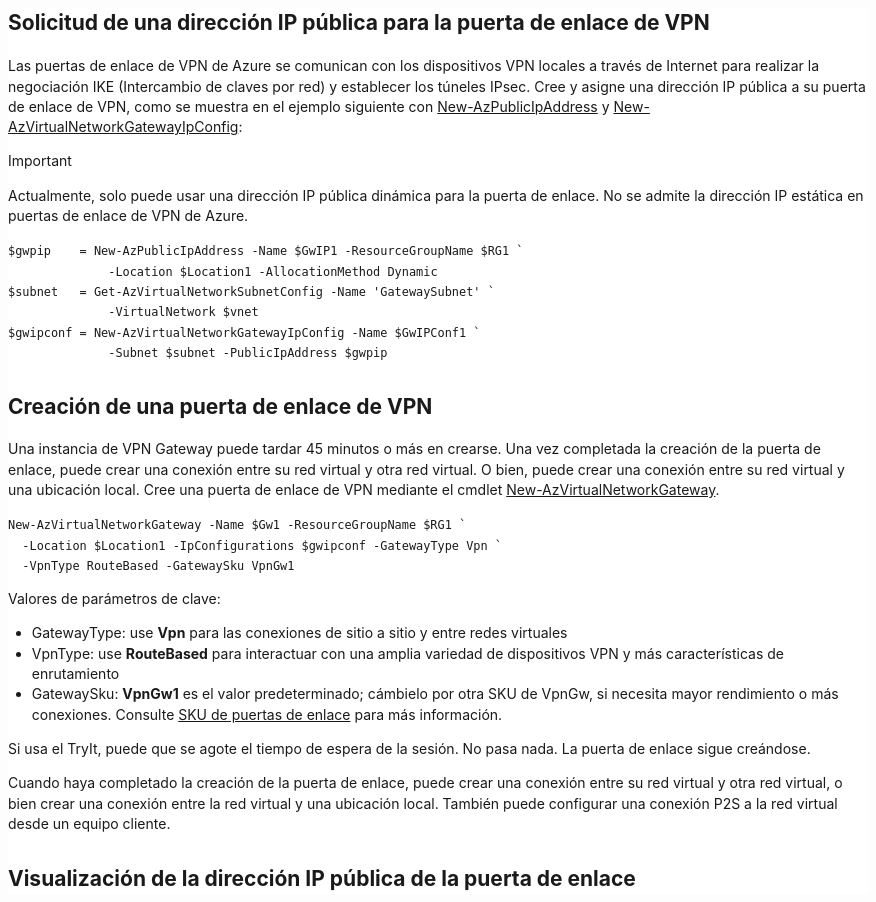 ## <a name="request-a-public-ip-address-for-the-vpn-gateway"></a>Solicitud de una dirección IP pública para la puerta de enlace de VPN

Las puertas de enlace de VPN de Azure se comunican con los dispositivos VPN locales a través de Internet para realizar la negociación IKE (Intercambio de claves por red) y establecer los túneles IPsec. Cree y asigne una dirección IP pública a su puerta de enlace de VPN, como se muestra en el ejemplo siguiente con [New-AzPublicIpAddress](/powershell/module/az.network/new-azpublicipaddress) y [New-AzVirtualNetworkGatewayIpConfig](/powershell/module/az.network/new-azvirtualnetworkgatewayipconfig):

> [!IMPORTANT]
> Actualmente, solo puede usar una dirección IP pública dinámica para la puerta de enlace. No se admite la dirección IP estática en puertas de enlace de VPN de Azure.

```azurepowershell-interactive
$gwpip    = New-AzPublicIpAddress -Name $GwIP1 -ResourceGroupName $RG1 `
              -Location $Location1 -AllocationMethod Dynamic
$subnet   = Get-AzVirtualNetworkSubnetConfig -Name 'GatewaySubnet' `
              -VirtualNetwork $vnet
$gwipconf = New-AzVirtualNetworkGatewayIpConfig -Name $GwIPConf1 `
              -Subnet $subnet -PublicIpAddress $gwpip
```

## <a name="create-a-vpn-gateway"></a>Creación de una puerta de enlace de VPN

Una instancia de VPN Gateway puede tardar 45 minutos o más en crearse. Una vez completada la creación de la puerta de enlace, puede crear una conexión entre su red virtual y otra red virtual. O bien, puede crear una conexión entre su red virtual y una ubicación local. Cree una puerta de enlace de VPN mediante el cmdlet [New-AzVirtualNetworkGateway](/powershell/module/az.network/New-azVirtualNetworkGateway).

```azurepowershell-interactive
New-AzVirtualNetworkGateway -Name $Gw1 -ResourceGroupName $RG1 `
  -Location $Location1 -IpConfigurations $gwipconf -GatewayType Vpn `
  -VpnType RouteBased -GatewaySku VpnGw1
```

Valores de parámetros de clave:
* GatewayType: use **Vpn** para las conexiones de sitio a sitio y entre redes virtuales
* VpnType: use **RouteBased** para interactuar con una amplia variedad de dispositivos VPN y más características de enrutamiento
* GatewaySku: **VpnGw1** es el valor predeterminado; cámbielo por otra SKU de VpnGw, si necesita mayor rendimiento o más conexiones. Consulte [SKU de puertas de enlace](vpn-gateway-about-vpn-gateway-settings.md#gwsku) para más información.

Si usa el TryIt, puede que se agote el tiempo de espera de la sesión. No pasa nada. La puerta de enlace sigue creándose.

Cuando haya completado la creación de la puerta de enlace, puede crear una conexión entre su red virtual y otra red virtual, o bien crear una conexión entre la red virtual y una ubicación local. También puede configurar una conexión P2S a la red virtual desde un equipo cliente.

## <a name="view-the-gateway-public-ip-address"></a>Visualización de la dirección IP pública de la puerta de enlace
